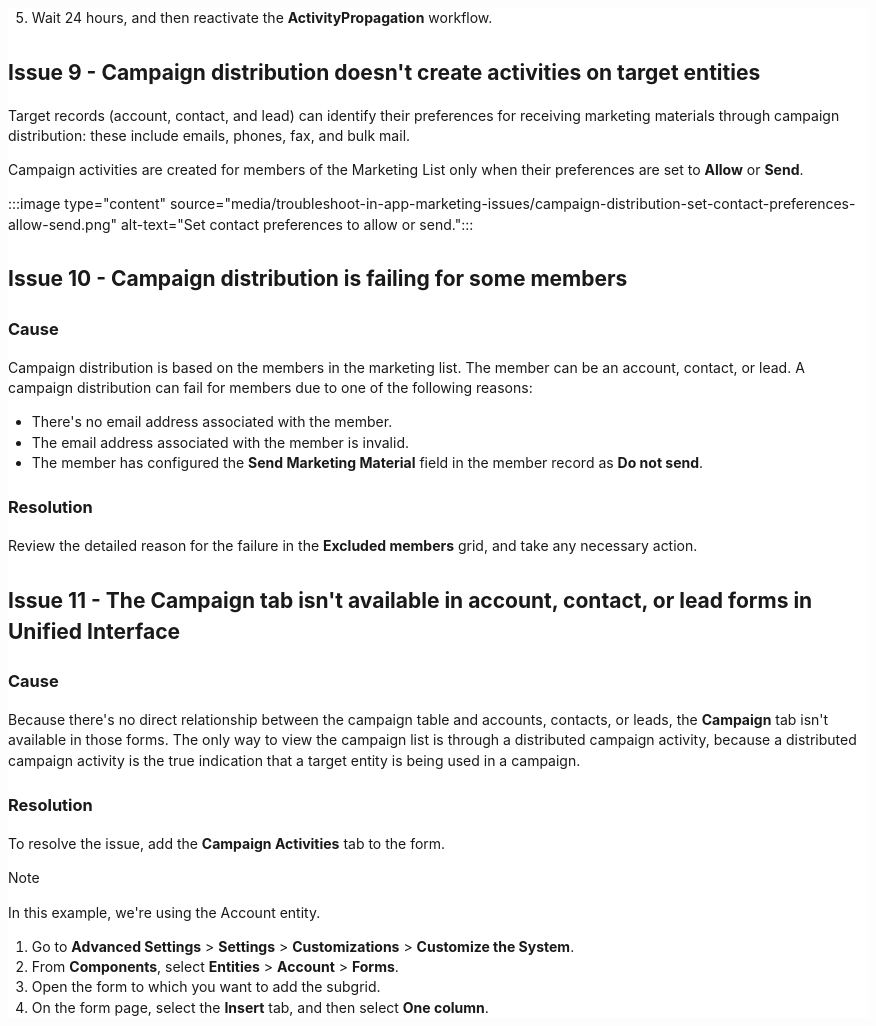 5. Wait 24 hours, and then reactivate the **ActivityPropagation** workflow.

## Issue 9 - Campaign distribution doesn't create activities on target entities

Target records (account, contact, and lead) can identify their preferences for receiving marketing materials through campaign distribution: these include emails, phones, fax, and bulk mail.

Campaign activities are created for members of the Marketing List only when their preferences are set to **Allow** or **Send**.

:::image type="content" source="media/troubleshoot-in-app-marketing-issues/campaign-distribution-set-contact-preferences-allow-send.png" alt-text="Set contact preferences to allow or send.":::

## Issue 10 - Campaign distribution is failing for some members

### Cause

Campaign distribution is based on the members in the marketing list. The member can be an account, contact, or lead. A campaign distribution can fail for members due to one of the following reasons:

- There's no email address associated with the member.
- The email address associated with the member is invalid.
- The member has configured the **Send Marketing Material** field in the member record as **Do not send**.

### Resolution

Review the detailed reason for the failure in the **Excluded members** grid, and take any necessary action.

## Issue 11 - The Campaign tab isn't available in account, contact, or lead forms in Unified Interface

### Cause

Because there's no direct relationship between the campaign table and accounts, contacts, or leads, the **Campaign** tab isn't available in those forms. The only way to view the campaign list is through a distributed campaign activity, because a distributed campaign activity is the true indication that a target entity is being used in a campaign.

### Resolution

To resolve the issue, add the **Campaign Activities** tab to the form.

> [!NOTE]
> In this example, we're using the Account entity.

1. Go to **Advanced Settings** > **Settings** > **Customizations** > **Customize the System**.
2. From **Components**, select **Entities** > **Account** > **Forms**.
3. Open the form to which you want to add the subgrid.
4. On the form page, select the **Insert** tab, and then select **One column**.
